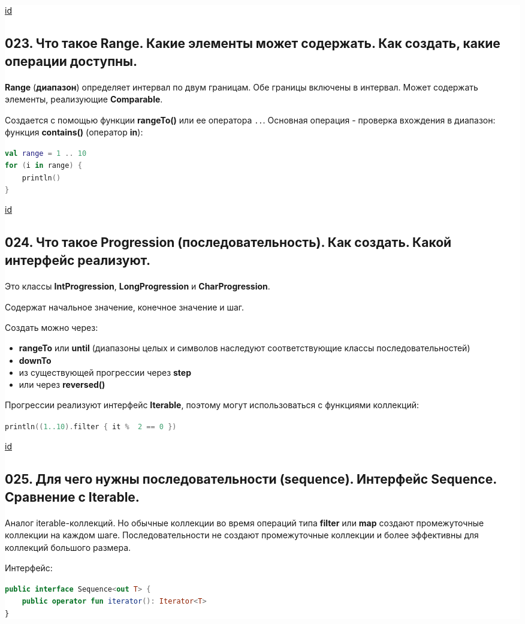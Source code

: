 
[id](001.005.022)


## 023. Что такое **Range**. Какие элементы может содержать. Как создать, какие операции доступны.


**Range** (**диапазон**) определяет интервал по двум границам. Обе границы включены в интервал. Может содержать элементы, реализующие **Comparable**.

Создается с помощью функции **rangeTo()** или ее оператора `..`. Основная операция - проверка вхождения в диапазон: функция **contains()** (оператор **in**):
```kt
val range = 1 .. 10
for (i in range) {
    println()
}
```


[id](001.005.023)


## 024. Что такое **Progression** (**последовательность**). Как создать. Какой интерфейс реализуют.


Это классы **IntProgression**, **LongProgression** и **CharProgression**.

Содержат начальное значение, конечное значение и шаг.

Создать можно через:
* **rangeTo** или **until** (диапазоны целых и символов наследуют соответствующие классы последовательностей)
* **downTo**
* из существующей прогрессии через **step**
* или через **reversed()**

Прогрессии реализуют интерфейс **Iterable**, поэтому могут использоваться с функциями коллекций:
```kt
println((1..10).filter { it %  2 == 0 })
```


[id](001.005.024)


## 025. Для чего нужны **последовательности** (**sequence**). Интерфейс **Sequence**. Сравнение с **Iterable**.


Аналог iterable-коллекций. Но обычные коллекции во время операций типа **filter** или **map** создают промежуточные коллекции на каждом шаге. Последовательности не создают промежуточные коллекции и более эффективны для коллекций большого размера. 

Интерфейс:
```kt
public interface Sequence<out T> {
    public operator fun iterator(): Iterator<T>
}
```
